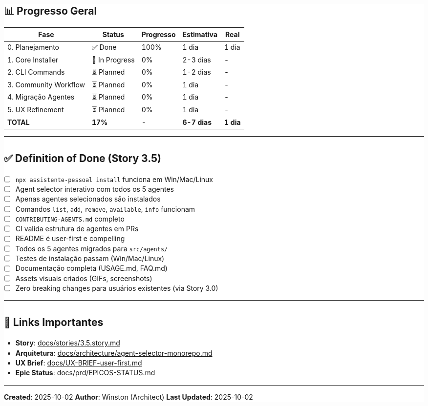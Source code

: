 
## 📊 Progresso Geral

| Fase | Status | Progresso | Estimativa | Real |
|------|--------|-----------|------------|------|
| 0. Planejamento | ✅ Done | 100% | 1 dia | 1 dia |
| 1. Core Installer | 🔄 In Progress | 0% | 2-3 dias | - |
| 2. CLI Commands | ⏳ Planned | 0% | 1-2 dias | - |
| 3. Community Workflow | ⏳ Planned | 0% | 1 dia | - |
| 4. Migração Agentes | ⏳ Planned | 0% | 1 dia | - |
| 5. UX Refinement | ⏳ Planned | 0% | 1 dia | - |
| **TOTAL** | **17%** | - | **6-7 dias** | **1 dia** |

---

## ✅ Definition of Done (Story 3.5)

- [ ] `npx assistente-pessoal install` funciona em Win/Mac/Linux
- [ ] Agent selector interativo com todos os 5 agentes
- [ ] Apenas agentes selecionados são instalados
- [ ] Comandos `list`, `add`, `remove`, `available`, `info` funcionam
- [ ] `CONTRIBUTING-AGENTS.md` completo
- [ ] CI valida estrutura de agentes em PRs
- [ ] README é user-first e compelling
- [ ] Todos os 5 agentes migrados para `src/agents/`
- [ ] Testes de instalação passam (Win/Mac/Linux)
- [ ] Documentação completa (USAGE.md, FAQ.md)
- [ ] Assets visuais criados (GIFs, screenshots)
- [ ] Zero breaking changes para usuários existentes (via Story 3.0)

---

## 🔗 Links Importantes

- **Story**: [docs/stories/3.5.story.md](../stories/3.5.story.md)
- **Arquitetura**: [docs/architecture/agent-selector-monorepo.md](../architecture/agent-selector-monorepo.md)
- **UX Brief**: [docs/UX-BRIEF-user-first.md](../UX-BRIEF-user-first.md)
- **Epic Status**: [docs/prd/EPICOS-STATUS.md](../prd/EPICOS-STATUS.md)

---

**Created**: 2025-10-02
**Author**: Winston (Architect)
**Last Updated**: 2025-10-02
